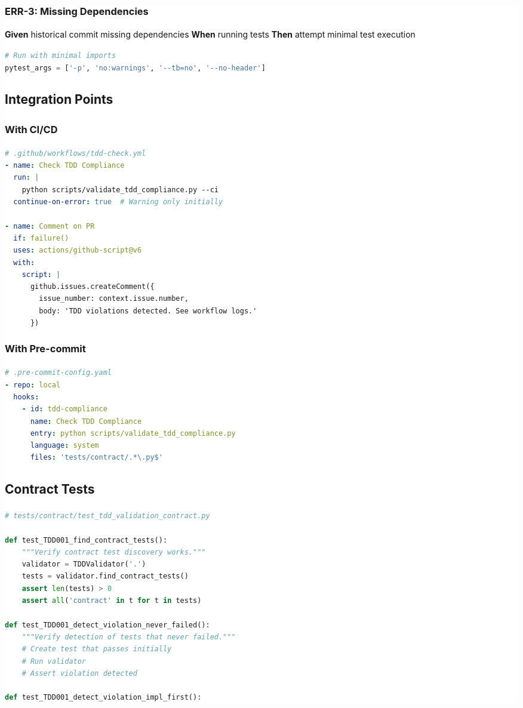 ### ERR-3: Missing Dependencies

**Given** historical commit missing dependencies
**When** running tests
**Then** attempt minimal test execution

```python
# Run with minimal imports
pytest_args = ['-p', 'no:warnings', '--tb=no', '--no-header']
```

## Integration Points

### With CI/CD

```yaml
# .github/workflows/tdd-check.yml
- name: Check TDD Compliance
  run: |
    python scripts/validate_tdd_compliance.py --ci
  continue-on-error: true  # Warning only initially

- name: Comment on PR
  if: failure()
  uses: actions/github-script@v6
  with:
    script: |
      github.issues.createComment({
        issue_number: context.issue.number,
        body: 'TDD violations detected. See workflow logs.'
      })
```

### With Pre-commit

```yaml
# .pre-commit-config.yaml
- repo: local
  hooks:
    - id: tdd-compliance
      name: Check TDD Compliance
      entry: python scripts/validate_tdd_compliance.py
      language: system
      files: 'tests/contract/.*\.py$'
```

## Contract Tests

```python
# tests/contract/test_tdd_validation_contract.py

def test_TDD001_find_contract_tests():
    """Verify contract test discovery works."""
    validator = TDDValidator('.')
    tests = validator.find_contract_tests()
    assert len(tests) > 0
    assert all('contract' in t for t in tests)

def test_TDD001_detect_violation_never_failed():
    """Verify detection of tests that never failed."""
    # Create test that passes initially
    # Run validator
    # Assert violation detected

def test_TDD001_detect_violation_impl_first():
```